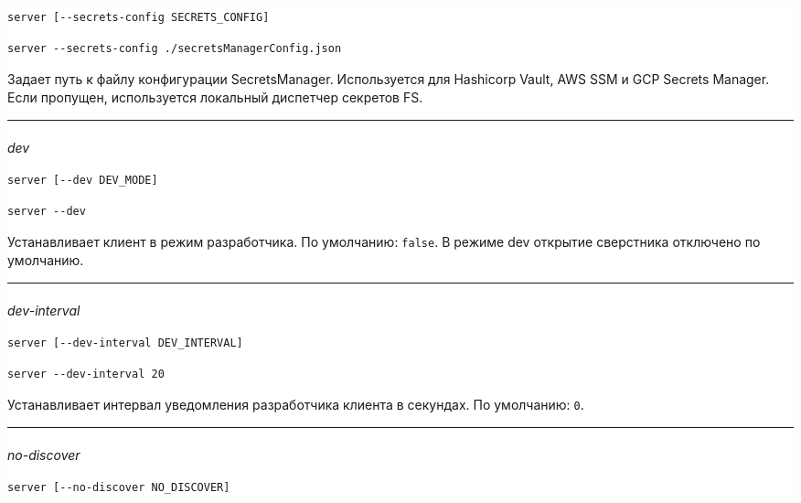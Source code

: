     server [--secrets-config SECRETS_CONFIG]

</TabItem>
  <TabItem value="example" label="Example">

    server --secrets-config ./secretsManagerConfig.json

</TabItem>
</Tabs>

Задает путь к файлу конфигурации SecretsManager. Используется для Hashicorp Vault, AWS SSM и GCP Secrets Manager. Если пропущен, используется локальный диспетчер секретов FS.

---

#### <h4></h4><i>dev</i>

<Tabs>
  <TabItem value="syntax" label="Syntax" default>

    server [--dev DEV_MODE]

</TabItem>
  <TabItem value="example" label="Example">

    server --dev

</TabItem>
</Tabs>

Устанавливает клиент в режим разработчика. По умолчанию: `false`. В режиме dev открытие сверстника отключено по умолчанию.

---

#### <h4></h4><i>dev-interval</i>

<Tabs>
  <TabItem value="syntax" label="Syntax" default>

    server [--dev-interval DEV_INTERVAL]

</TabItem>
  <TabItem value="example" label="Example">

    server --dev-interval 20

</TabItem>
</Tabs>

Устанавливает интервал уведомления разработчика клиента в секундах. По умолчанию: `0`.

---

#### <h4></h4><i>no-discover</i>

<Tabs>
  <TabItem value="syntax" label="Syntax" default>

    server [--no-discover NO_DISCOVER]
